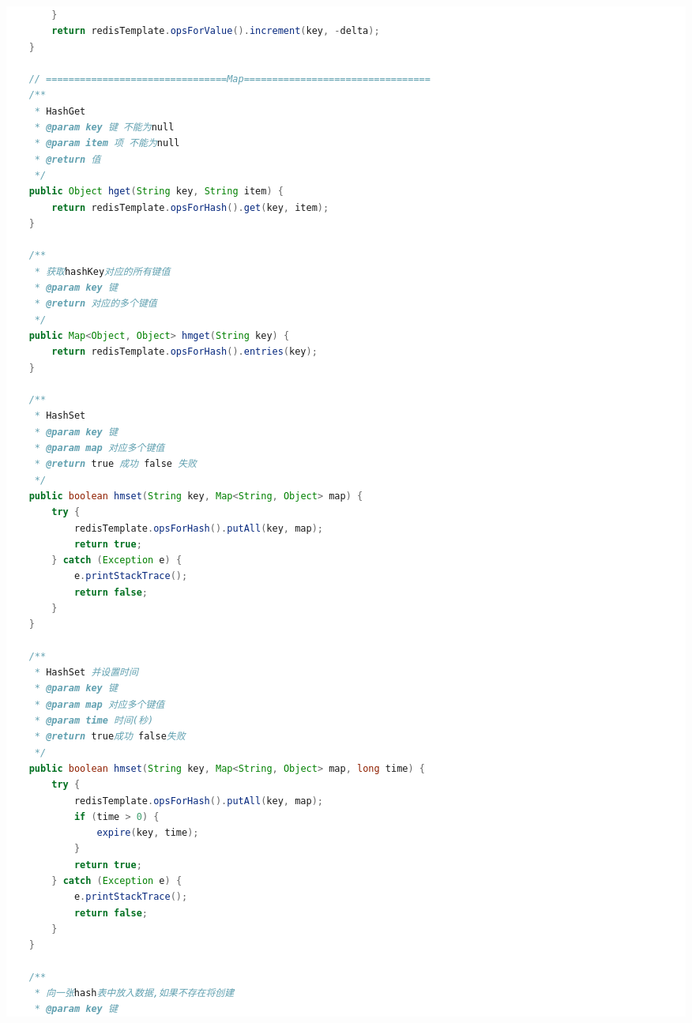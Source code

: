 ```java
        }
        return redisTemplate.opsForValue().increment(key, -delta);
    }

    // ================================Map=================================
    /**
     * HashGet
     * @param key 键 不能为null
     * @param item 项 不能为null
     * @return 值
     */
    public Object hget(String key, String item) {
        return redisTemplate.opsForHash().get(key, item);
    }

    /**
     * 获取hashKey对应的所有键值
     * @param key 键
     * @return 对应的多个键值
     */
    public Map<Object, Object> hmget(String key) {
        return redisTemplate.opsForHash().entries(key);
    }

    /**
     * HashSet
     * @param key 键
     * @param map 对应多个键值
     * @return true 成功 false 失败
     */
    public boolean hmset(String key, Map<String, Object> map) {
        try {
            redisTemplate.opsForHash().putAll(key, map);
            return true;
        } catch (Exception e) {
            e.printStackTrace();
            return false;
        }
    }

    /**
     * HashSet 并设置时间
     * @param key 键
     * @param map 对应多个键值
     * @param time 时间(秒)
     * @return true成功 false失败
     */
    public boolean hmset(String key, Map<String, Object> map, long time) {
        try {
            redisTemplate.opsForHash().putAll(key, map);
            if (time > 0) {
                expire(key, time);
            }
            return true;
        } catch (Exception e) {
            e.printStackTrace();
            return false;
        }
    }

    /**
     * 向一张hash表中放入数据,如果不存在将创建
     * @param key 键
```